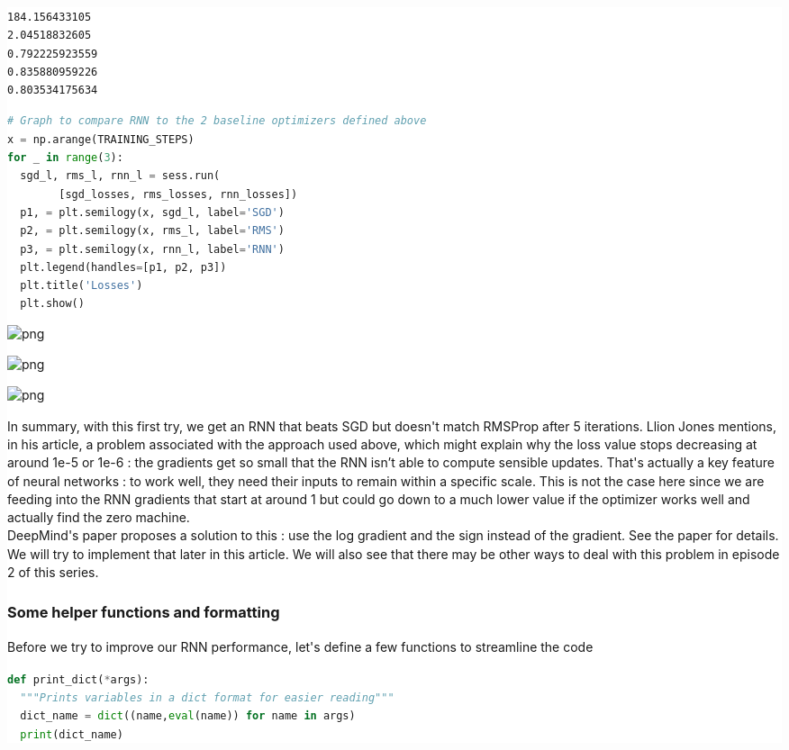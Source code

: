     184.156433105
    2.04518832605
    0.792225923559
    0.835880959226
    0.803534175634



```python
# Graph to compare RNN to the 2 baseline optimizers defined above
x = np.arange(TRAINING_STEPS)
for _ in range(3):
  sgd_l, rms_l, rnn_l = sess.run(
        [sgd_losses, rms_losses, rnn_losses])
  p1, = plt.semilogy(x, sgd_l, label='SGD')
  p2, = plt.semilogy(x, rms_l, label='RMS')
  p3, = plt.semilogy(x, rnn_l, label='RNN')
  plt.legend(handles=[p1, p2, p3])
  plt.title('Losses')
  plt.show()
```


![png](The%20Quest%20for%20the%20Ultimate%20Optimizer%20-%20Episode%201_files/The%20Quest%20for%20the%20Ultimate%20Optimizer%20-%20Episode%201_15_0.png)



![png](The%20Quest%20for%20the%20Ultimate%20Optimizer%20-%20Episode%201_files/The%20Quest%20for%20the%20Ultimate%20Optimizer%20-%20Episode%201_15_1.png)



![png](The%20Quest%20for%20the%20Ultimate%20Optimizer%20-%20Episode%201_files/The%20Quest%20for%20the%20Ultimate%20Optimizer%20-%20Episode%201_15_2.png)


In summary, with this first try, we get an RNN that beats SGD but doesn't match RMSProp after 5 iterations.
Llion Jones mentions, in his article, a problem associated with the approach used above, which might explain why the loss value stops decreasing at around 1e-5 or 1e-6 : the gradients get so small that the RNN isn’t able to compute sensible updates. That's actually a key feature of neural networks : to work well, they need their inputs to remain within a specific scale. This is not the case here since we are feeding into the RNN gradients that start at around 1 but could go down to a much lower value if the optimizer works well and actually find the zero machine.  
DeepMind's paper proposes a solution to this : use the log gradient and the sign instead of the gradient. See the paper for details. We will try to implement that later in this article. We will also see that there may be other ways to deal with this problem in episode 2 of this series.

### Some helper functions and formatting
Before we try to improve our RNN performance, let's define a few functions to streamline the code


```python
def print_dict(*args):
  """Prints variables in a dict format for easier reading"""
  dict_name = dict((name,eval(name)) for name in args)
  print(dict_name)
```
